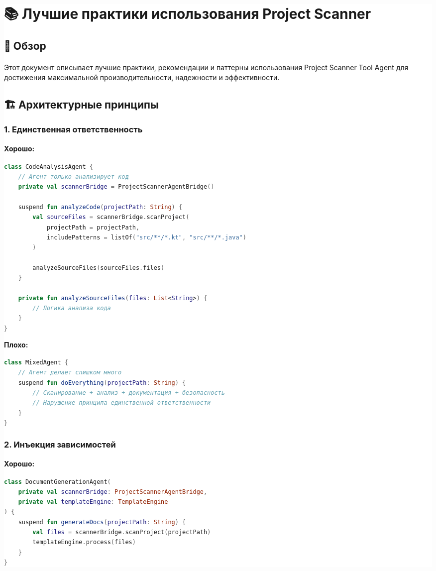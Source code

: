 # 📚 Лучшие практики использования Project Scanner

## 🎯 Обзор

Этот документ описывает лучшие практики, рекомендации и паттерны использования Project Scanner Tool Agent для достижения максимальной производительности, надежности и эффективности.

## 🏗️ Архитектурные принципы

### 1. Единственная ответственность

**Хорошо:**
```kotlin
class CodeAnalysisAgent {
    // Агент только анализирует код
    private val scannerBridge = ProjectScannerAgentBridge()

    suspend fun analyzeCode(projectPath: String) {
        val sourceFiles = scannerBridge.scanProject(
            projectPath = projectPath,
            includePatterns = listOf("src/**/*.kt", "src/**/*.java")
        )

        analyzeSourceFiles(sourceFiles.files)
    }

    private fun analyzeSourceFiles(files: List<String>) {
        // Логика анализа кода
    }
}
```

**Плохо:**
```kotlin
class MixedAgent {
    // Агент делает слишком много
    suspend fun doEverything(projectPath: String) {
        // Сканирование + анализ + документация + безопасность
        // Нарушение принципа единственной ответственности
    }
}
```

### 2. Инъекция зависимостей

**Хорошо:**
```kotlin
class DocumentGenerationAgent(
    private val scannerBridge: ProjectScannerAgentBridge,
    private val templateEngine: TemplateEngine
) {
    suspend fun generateDocs(projectPath: String) {
        val files = scannerBridge.scanProject(projectPath)
        templateEngine.process(files)
    }
}
```
